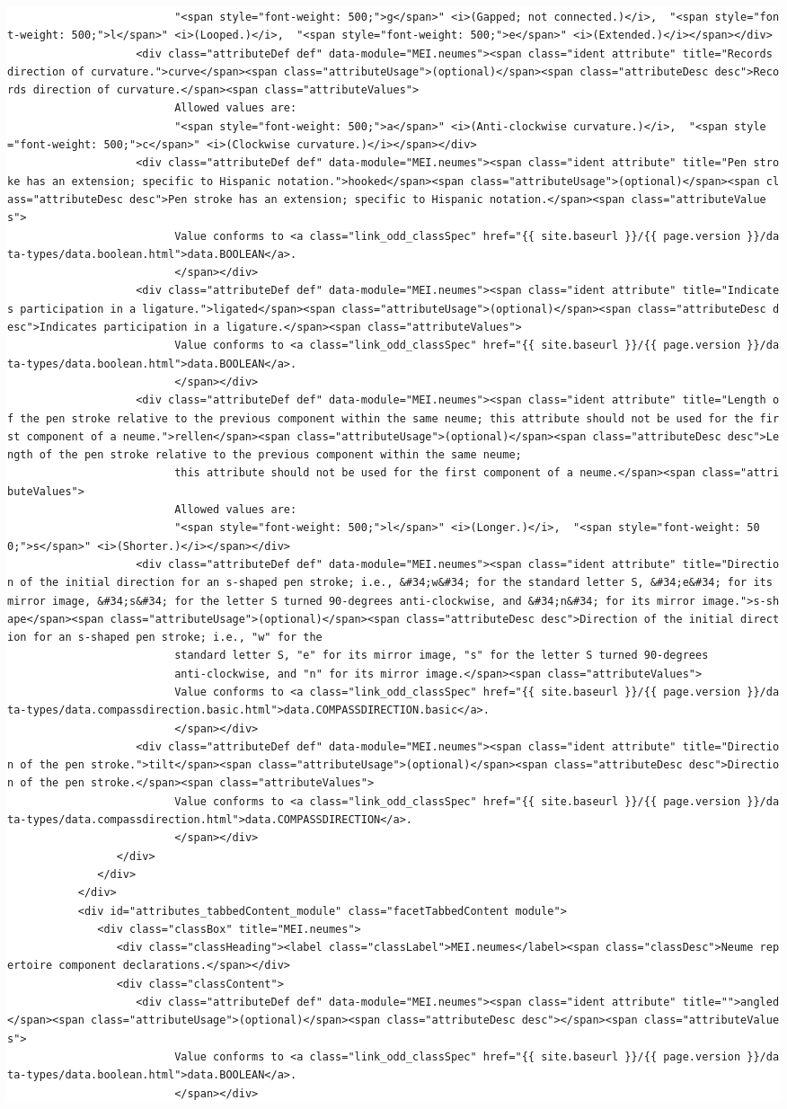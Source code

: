                               "<span style="font-weight: 500;">g</span>" <i>(Gapped; not connected.)</i>,  "<span style="font-weight: 500;">l</span>" <i>(Looped.)</i>,  "<span style="font-weight: 500;">e</span>" <i>(Extended.)</i></span></div>
                        <div class="attributeDef def" data-module="MEI.neumes"><span class="ident attribute" title="Records direction of curvature.">curve</span><span class="attributeUsage">(optional)</span><span class="attributeDesc desc">Records direction of curvature.</span><span class="attributeValues">
                              Allowed values are:
                              "<span style="font-weight: 500;">a</span>" <i>(Anti-clockwise curvature.)</i>,  "<span style="font-weight: 500;">c</span>" <i>(Clockwise curvature.)</i></span></div>
                        <div class="attributeDef def" data-module="MEI.neumes"><span class="ident attribute" title="Pen stroke has an extension; specific to Hispanic notation.">hooked</span><span class="attributeUsage">(optional)</span><span class="attributeDesc desc">Pen stroke has an extension; specific to Hispanic notation.</span><span class="attributeValues">
                              Value conforms to <a class="link_odd_classSpec" href="{{ site.baseurl }}/{{ page.version }}/data-types/data.boolean.html">data.BOOLEAN</a>.
                              </span></div>
                        <div class="attributeDef def" data-module="MEI.neumes"><span class="ident attribute" title="Indicates participation in a ligature.">ligated</span><span class="attributeUsage">(optional)</span><span class="attributeDesc desc">Indicates participation in a ligature.</span><span class="attributeValues">
                              Value conforms to <a class="link_odd_classSpec" href="{{ site.baseurl }}/{{ page.version }}/data-types/data.boolean.html">data.BOOLEAN</a>.
                              </span></div>
                        <div class="attributeDef def" data-module="MEI.neumes"><span class="ident attribute" title="Length of the pen stroke relative to the previous component within the same neume; this attribute should not be used for the first component of a neume.">rellen</span><span class="attributeUsage">(optional)</span><span class="attributeDesc desc">Length of the pen stroke relative to the previous component within the same neume;
                              this attribute should not be used for the first component of a neume.</span><span class="attributeValues">
                              Allowed values are:
                              "<span style="font-weight: 500;">l</span>" <i>(Longer.)</i>,  "<span style="font-weight: 500;">s</span>" <i>(Shorter.)</i></span></div>
                        <div class="attributeDef def" data-module="MEI.neumes"><span class="ident attribute" title="Direction of the initial direction for an s-shaped pen stroke; i.e., &#34;w&#34; for the standard letter S, &#34;e&#34; for its mirror image, &#34;s&#34; for the letter S turned 90-degrees anti-clockwise, and &#34;n&#34; for its mirror image.">s-shape</span><span class="attributeUsage">(optional)</span><span class="attributeDesc desc">Direction of the initial direction for an s-shaped pen stroke; i.e., "w" for the
                              standard letter S, "e" for its mirror image, "s" for the letter S turned 90-degrees
                              anti-clockwise, and "n" for its mirror image.</span><span class="attributeValues">
                              Value conforms to <a class="link_odd_classSpec" href="{{ site.baseurl }}/{{ page.version }}/data-types/data.compassdirection.basic.html">data.COMPASSDIRECTION.basic</a>.
                              </span></div>
                        <div class="attributeDef def" data-module="MEI.neumes"><span class="ident attribute" title="Direction of the pen stroke.">tilt</span><span class="attributeUsage">(optional)</span><span class="attributeDesc desc">Direction of the pen stroke.</span><span class="attributeValues">
                              Value conforms to <a class="link_odd_classSpec" href="{{ site.baseurl }}/{{ page.version }}/data-types/data.compassdirection.html">data.COMPASSDIRECTION</a>.
                              </span></div>
                     </div>
                  </div>
               </div>
               <div id="attributes_tabbedContent_module" class="facetTabbedContent module">
                  <div class="classBox" title="MEI.neumes">
                     <div class="classHeading"><label class="classLabel">MEI.neumes</label><span class="classDesc">Neume repertoire component declarations.</span></div>
                     <div class="classContent">
                        <div class="attributeDef def" data-module="MEI.neumes"><span class="ident attribute" title="">angled</span><span class="attributeUsage">(optional)</span><span class="attributeDesc desc"></span><span class="attributeValues">
                              Value conforms to <a class="link_odd_classSpec" href="{{ site.baseurl }}/{{ page.version }}/data-types/data.boolean.html">data.BOOLEAN</a>.
                              </span></div>